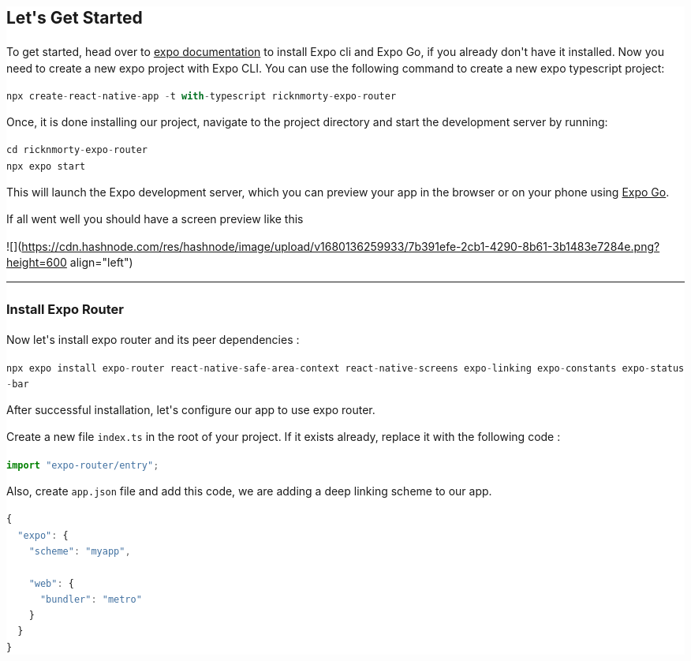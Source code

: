 ## Let's Get Started

To get started, head over to [expo documentation](https://expo.github.io/router/docs/) to install Expo cli and Expo Go, if you already don't have it installed. Now you need to create a new expo project with Expo CLI. You can use the following command to create a new expo typescript project:

```javascript
npx create-react-native-app -t with-typescript ricknmorty-expo-router
```

Once, it is done installing our project, navigate to the project directory and start the development server by running:

```javascript
cd ricknmorty-expo-router
npx expo start
```

This will launch the Expo development server, which you can preview your app in the browser or on your phone using [Expo Go](https://docs.expo.dev/get-started/installation/#expo-go-app-for-android-and-ios).

If all went well you should have a screen preview like this

![](https://cdn.hashnode.com/res/hashnode/image/upload/v1680136259933/7b391efe-2cb1-4290-8b61-3b1483e7284e.png?height=600 align="left")

---

### Install Expo Router

Now let's install expo router and its peer dependencies :

```javascript
npx expo install expo-router react-native-safe-area-context react-native-screens expo-linking expo-constants expo-status-bar
```

After successful installation, let's configure our app to use expo router.

Create a new file `index.ts` in the root of your project. If it exists already, replace it with the following code :

```javascript
import "expo-router/entry";
```

Also, create `app.json` file and add this code, we are adding a deep linking scheme to our app.

```javascript
{
  "expo": {
    "scheme": "myapp",

    "web": {
      "bundler": "metro"
    }
  }
}
```
